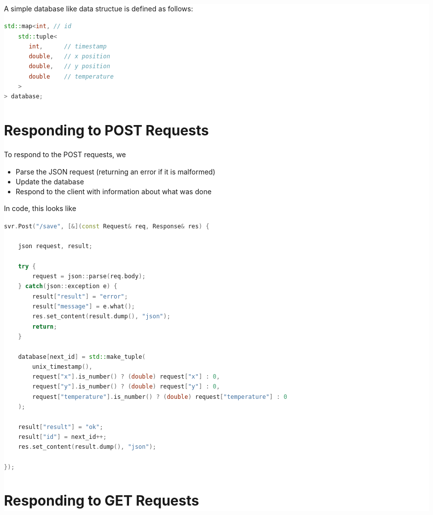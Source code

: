 A simple database like data structue is defined as follows:

```c++
std::map<int, // id
    std::tuple<
       int,      // timestamp
       double,   // x position
       double,   // y position
       double    // temperature
    >
> database;
```

# Responding to POST Requests

To respond to the POST requests, we

- Parse the JSON request (returning an error if it is malformed)
- Update the database
- Respond to the client with information about what was done

In code, this looks like

```c++
svr.Post("/save", [&](const Request& req, Response& res) {

    json request, result;

    try {
        request = json::parse(req.body);
    } catch(json::exception e) {
        result["result"] = "error";
        result["message"] = e.what();
        res.set_content(result.dump(), "json");
        return;
    }

    database[next_id] = std::make_tuple(
        unix_timestamp(),
        request["x"].is_number() ? (double) request["x"] : 0,
        request["y"].is_number() ? (double) request["y"] : 0,
        request["temperature"].is_number() ? (double) request["temperature"] : 0
    );

    result["result"] = "ok";
    result["id"] = next_id++;
    res.set_content(result.dump(), "json");

});
```

# Responding to GET Requests
